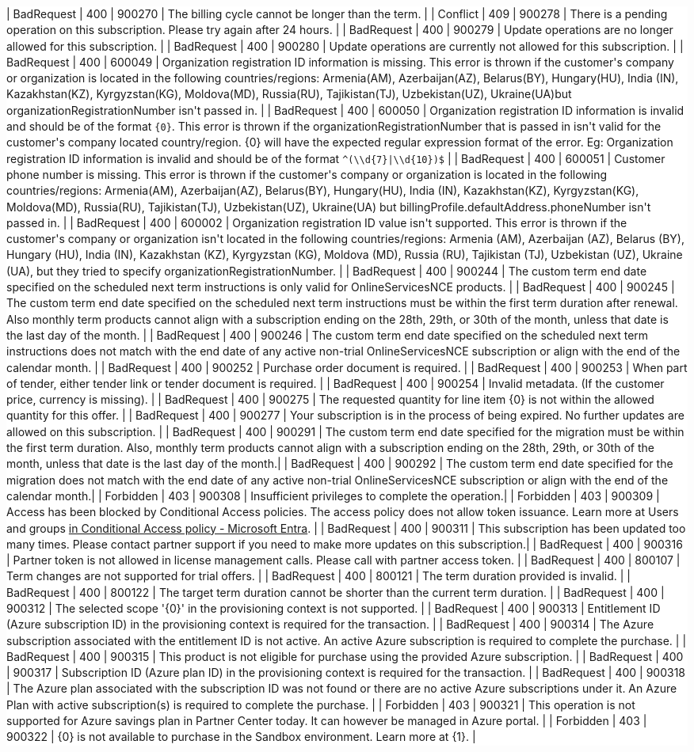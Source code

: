 | BadRequest | 400  | 900270 | The billing cycle cannot be longer than the term.  |
| Conflict  | 409  | 900278 | There is a pending operation on this subscription. Please try again after 24 hours.  |
| BadRequest | 400  | 900279 | Update operations are no longer allowed for this subscription. |
| BadRequest | 400  | 900280 | Update operations are currently not allowed for this subscription.  |
| BadRequest | 400  | 600049 | Organization registration ID information is missing. This error is thrown if the customer's company or organization is located in the following countries/regions: Armenia(AM), Azerbaijan(AZ), Belarus(BY), Hungary(HU), India (IN), Kazakhstan(KZ), Kyrgyzstan(KG), Moldova(MD), Russia(RU), Tajikistan(TJ), Uzbekistan(UZ), Ukraine(UA)but organizationRegistrationNumber isn't passed in. |
| BadRequest | 400  | 600050 | Organization registration ID information is invalid and should be of the format `{0}`. This error is thrown if the organizationRegistrationNumber that is passed in isn't valid for the customer's company located country/region. {0} will have the expected regular expression format of the error. Eg: Organization registration ID information is invalid and should be of the format `^(\\d{7}|\\d{10})$` |
| BadRequest | 400  | 600051 | Customer phone number is missing. This error is thrown if the customer's company or organization is located in the following countries/regions: Armenia(AM), Azerbaijan(AZ), Belarus(BY), Hungary(HU), India (IN), Kazakhstan(KZ), Kyrgyzstan(KG), Moldova(MD), Russia(RU), Tajikistan(TJ), Uzbekistan(UZ), Ukraine(UA) but billingProfile.defaultAddress.phoneNumber isn't passed in.  |
| BadRequest | 400  | 600002 | Organization registration ID value isn't supported. This error is thrown if the customer's company or organization isn't located in the following countries/regions: Armenia (AM), Azerbaijan (AZ), Belarus (BY), Hungary (HU), India (IN), Kazakhstan (KZ), Kyrgyzstan (KG), Moldova (MD), Russia (RU), Tajikistan (TJ), Uzbekistan (UZ), Ukraine (UA), but they tried to specify organizationRegistrationNumber.  |
| BadRequest | 400  | 900244 | The custom term end date specified on the scheduled next term instructions is only valid for OnlineServicesNCE products. |
| BadRequest | 400  | 900245 | The custom term end date specified on the scheduled next term instructions must be within the first term duration after renewal. Also monthly term products cannot align with a subscription ending on the 28th, 29th, or 30th of the month, unless that date is the last day of the month. |
| BadRequest | 400  | 900246 | The custom term end date specified on the scheduled next term instructions does not match with the end date of any active non-trial OnlineServicesNCE subscription or align with the end of the calendar month. |
| BadRequest | 400 | 900252 | Purchase order document is required. |
| BadRequest | 400 | 900253 | When part of tender, either tender link or tender document is required. |
| BadRequest | 400 | 900254 | Invalid metadata. (If the customer price, currency is missing). |
| BadRequest | 400 | 900275 | The requested quantity for line item {0} is not within the allowed quantity for this offer. |
| BadRequest | 400 | 900277 | Your subscription is in the process of being expired. No further updates are allowed on this subscription. |
| BadRequest | 400 | 900291 | The custom term end date specified for the migration must be within the first term duration. Also, monthly term products cannot align with a subscription ending on the 28th, 29th, or 30th of the month, unless that date is the last day of the month.|
| BadRequest | 400 | 900292 | The custom term end date specified for the migration does not match with the end date of any active non-trial OnlineServicesNCE subscription or align with the end of the calendar month.|
| Forbidden | 403 | 900308 | Insufficient privileges to complete the operation.|
| Forbidden  | 403 | 900309 | Access has been blocked by Conditional Access policies. The access policy does not allow token issuance.  Learn more at Users and groups [in Conditional Access policy - Microsoft Entra](/azure/active-directory/conditional-access/concept-conditional-access-users-groups). |
| BadRequest | 400 | 900311 | This subscription has been updated too many times. Please contact partner support if you need to make more updates on this subscription.|
| BadRequest | 400 | 900316 | Partner token is not allowed in license management calls. Please call with partner access token. |
| BadRequest | 400 | 800107 | Term changes are not supported for trial offers. |
| BadRequest | 400 | 800121 | The term duration provided is invalid. |
| BadRequest | 400 | 800122 | The target term duration cannot be shorter than the current term duration.   |
| BadRequest | 400 | 900312 | The selected scope '{0}' in the provisioning context is not supported. |
| BadRequest | 400 | 900313 | Entitlement ID (Azure subscription ID) in the provisioning context is required for the transaction. |
| BadRequest | 400 | 900314 | The Azure subscription associated with the entitlement ID is not active. An active Azure subscription is required to complete the purchase. |
| BadRequest | 400 | 900315 | This product is not eligible for purchase using the provided Azure subscription. |
| BadRequest | 400 | 900317 | Subscription ID (Azure plan ID) in the provisioning context is required for the transaction. |
| BadRequest | 400 | 900318 | The Azure plan associated with the subscription ID was not found or there are no active Azure subscriptions under it. An Azure Plan with active subscription(s) is required to complete the purchase. |
| Forbidden | 403 | 900321 | This operation is not supported for Azure savings plan in Partner Center today. It can however be managed in Azure portal. |
| Forbidden | 403 | 900322 | {0} is not available to purchase in the Sandbox environment. Learn more at {1}. |